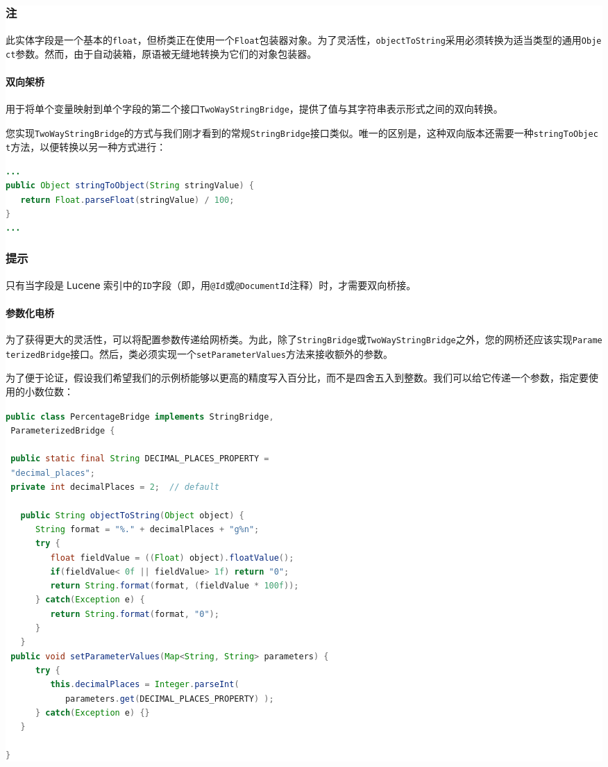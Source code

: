 ### 注

此实体字段是一个基本的`float`，但桥类正在使用一个`Float`包装器对象。为了灵活性，`objectToString`采用必须转换为适当类型的通用`Object`参数。然而，由于自动装箱，原语被无缝地转换为它们的对象包装器。

#### 双向架桥

用于将单个变量映射到单个字段的第二个接口`TwoWayStringBridge`，提供了值与其字符串表示形式之间的双向转换。

您实现`TwoWayStringBridge`的方式与我们刚才看到的常规`StringBridge`接口类似。唯一的区别是，这种双向版本还需要一种`stringToObject`方法，以便转换以另一种方式进行：

```java
...
public Object stringToObject(String stringValue) {
   return Float.parseFloat(stringValue) / 100;
}
...
```

### 提示

只有当字段是 Lucene 索引中的`ID`字段（即，用`@Id`或`@DocumentId`注释）时，才需要双向桥接。

#### 参数化电桥

为了获得更大的灵活性，可以将配置参数传递给网桥类。为此，除了`StringBridge`或`TwoWayStringBridge`之外，您的网桥还应该实现`ParameterizedBridge`接口。然后，类必须实现一个`setParameterValues`方法来接收额外的参数。

为了便于论证，假设我们希望我们的示例桥能够以更高的精度写入百分比，而不是四舍五入到整数。我们可以给它传递一个参数，指定要使用的小数位数：

```java
public class PercentageBridge implements StringBridge,
 ParameterizedBridge {

 public static final String DECIMAL_PLACES_PROPERTY =
 "decimal_places";
 private int decimalPlaces = 2;  // default

   public String objectToString(Object object) {
      String format = "%." + decimalPlaces + "g%n";
      try {
         float fieldValue = ((Float) object).floatValue();
         if(fieldValue< 0f || fieldValue> 1f) return "0";
         return String.format(format, (fieldValue * 100f));
      } catch(Exception e) {
         return String.format(format, "0");
      }
   }
 public void setParameterValues(Map<String, String> parameters) {
      try {
         this.decimalPlaces = Integer.parseInt(
            parameters.get(DECIMAL_PLACES_PROPERTY) );
      } catch(Exception e) {}
   }

}
```

